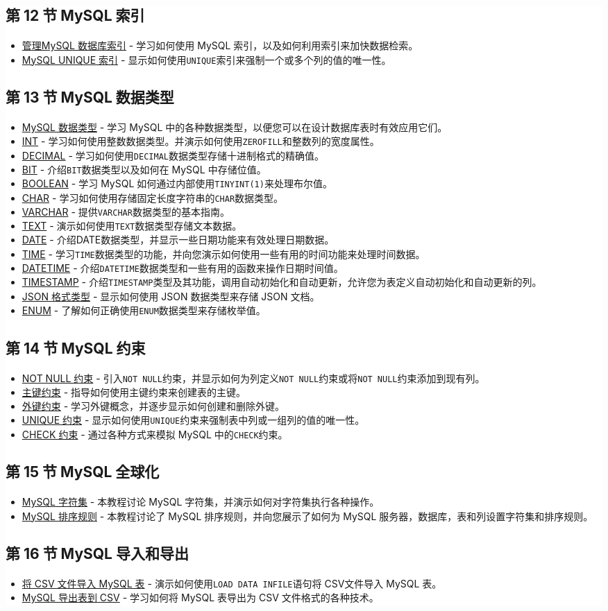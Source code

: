 
## 第 12 节 MySQL 索引

- [管理MySQL 数据库索引](http://www.yiibai.com/mysql/create-drop-index.html) - 学习如何使用 MySQL 索引，以及如何利用索引来加快数据检索。
- [MySQL UNIQUE 索引](http://www.yiibai.com/mysql/unique.html) - 显示如何使用`UNIQUE`索引来强制一个或多个列的值的唯一性。

## 第 13 节 MySQL 数据类型

- [MySQL 数据类型](http://www.yiibai.com/mysql/data-types.html) - 学习 MySQL 中的各种数据类型，以便您可以在设计数据库表时有效应用它们。
- [INT](http://www.yiibai.com/mysql/int.html) - 学习如何使用整数数据类型。并演示如何使用`ZEROFILL`和整数列的宽度属性。
- [DECIMAL](http://www.yiibai.com/mysql/decimal.html) - 学习如何使用`DECIMAL`数据类型存储十进制格式的精确值。
- [BIT](http://www.yiibai.com/mysql/bit.html) - 介绍`BIT`数据类型以及如何在 MySQL 中存储位值。
- [BOOLEAN](http://www.yiibai.com/mysql/boolean.html) - 学习 MySQL 如何通过内部使用`TINYINT(1)`来处理布尔值。
- [CHAR](http://www.yiibai.com/mysql/char-data-type.html) - 学习如何使用存储固定长度字符串的`CHAR`数据类型。
- [VARCHAR](http://www.yiibai.com/mysql/varchar.html) - 提供`VARCHAR`数据类型的基本指南。
- [TEXT](http://www.yiibai.com/mysql/text.html) - 演示如何使用`TEXT`数据类型存储文本数据。
- [DATE](http://www.yiibai.com/mysql/date.html) - 介绍DATE数据类型，并显示一些日期功能来有效处理日期数据。
- [TIME](http://www.yiibai.com/mysql/time.html) - 学习`TIME`数据类型的功能，并向您演示如何使用一些有用的时间功能来处理时间数据。
- [DATETIME](http://www.yiibai.com/mysql/datetime.html) - 介绍`DATETIME`数据类型和一些有用的函数来操作日期时间值。
- [TIMESTAMP](http://www.yiibai.com/mysql/timestamp.html) - 介绍`TIMESTAMP`类型及其功能，调用自动初始化和自动更新，允许您为表定义自动初始化和自动更新的列。
- [JSON 格式类型](http://www.yiibai.com/mysql/json.html) - 显示如何使用 JSON 数据类型来存储 JSON 文档。
- [ENUM](http://www.yiibai.com/mysql/enum.html) - 了解如何正确使用`ENUM`数据类型来存储枚举值。

## 第 14 节 MySQL 约束

- [NOT NULL 约束](http://www.yiibai.com/mysql/not-null-constraint.html) - 引入`NOT NULL`约束，并显示如何为列定义`NOT NULL`约束或将`NOT NULL`约束添加到现有列。
- [主键约束](http://www.yiibai.com/mysql/primary-key.html) - 指导如何使用主键约束来创建表的主键。
- [外键约束](http://www.yiibai.com/mysql/foreign-key.html) - 学习外键概念，并逐步显示如何创建和删除外键。
- [UNIQUE 约束](http://www.yiibai.com/mysql/unique-constraint.html) - 显示如何使用`UNIQUE`约束来强制表中列或一组列的值的唯一性。
- [CHECK 约束](http://www.yiibai.com/mysql/check-constraint.html) - 通过各种方式来模拟 MySQL 中的`CHECK`约束。

## 第 15 节 MySQL 全球化

- [MySQL 字符集](http://www.yiibai.com/mysql/character-set.html) - 本教程讨论 MySQL 字符集，并演示如何对字符集执行各种操作。
- [MySQL 排序规则](http://www.yiibai.com/mysql/collation.html) - 本教程讨论了 MySQL 排序规则，并向您展示了如何为 MySQL 服务器，数据库，表和列设置字符集和排序规则。

## 第 16 节 MySQL 导入和导出

- [将 CSV 文件导入 MySQL 表](http://www.yiibai.com/mysql/import-csv-file-mysql-table.html) - 演示如何使用`LOAD DATA INFILE`语句将 CSV文件导入 MySQL 表。
- [MySQL 导出表到 CSV](http://www.yiibai.com/mysql/export-table-to-csv.html) - 学习如何将 MySQL 表导出为 CSV 文件格式的各种技术。